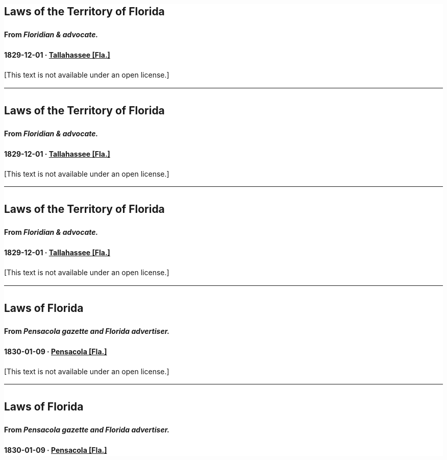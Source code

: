 ## Laws of the Territory of Florida

#### From _Floridian & advocate._

#### 1829-12-01 &middot; [Tallahassee [Fla.]](http://dbpedia.org/resource/Tallahassee%2C_Florida)

[This text is not available under an open license.]

---

## Laws of the Territory of Florida

#### From _Floridian & advocate._

#### 1829-12-01 &middot; [Tallahassee [Fla.]](http://dbpedia.org/resource/Tallahassee%2C_Florida)

[This text is not available under an open license.]

---

## Laws of the Territory of Florida

#### From _Floridian & advocate._

#### 1829-12-01 &middot; [Tallahassee [Fla.]](http://dbpedia.org/resource/Tallahassee%2C_Florida)

[This text is not available under an open license.]

---

## Laws of Florida

#### From _Pensacola gazette and Florida advertiser._

#### 1830-01-09 &middot; [Pensacola [Fla.]](http://dbpedia.org/resource/Pensacola%2C_Florida)

[This text is not available under an open license.]

---

## Laws of Florida

#### From _Pensacola gazette and Florida advertiser._

#### 1830-01-09 &middot; [Pensacola [Fla.]](http://dbpedia.org/resource/Pensacola%2C_Florida)
